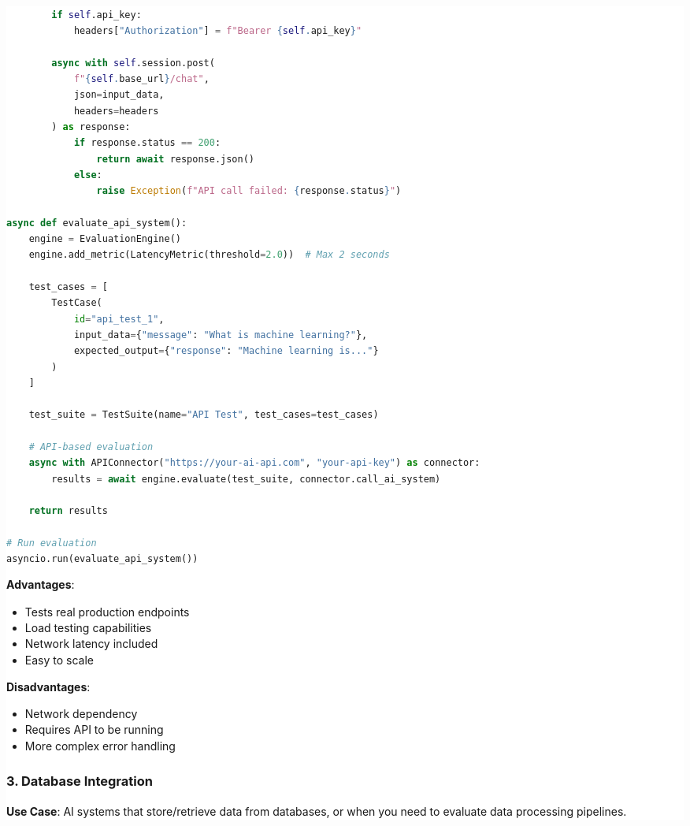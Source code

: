 ```python
        if self.api_key:
            headers["Authorization"] = f"Bearer {self.api_key}"
        
        async with self.session.post(
            f"{self.base_url}/chat",
            json=input_data,
            headers=headers
        ) as response:
            if response.status == 200:
                return await response.json()
            else:
                raise Exception(f"API call failed: {response.status}")

async def evaluate_api_system():
    engine = EvaluationEngine()
    engine.add_metric(LatencyMetric(threshold=2.0))  # Max 2 seconds
    
    test_cases = [
        TestCase(
            id="api_test_1",
            input_data={"message": "What is machine learning?"},
            expected_output={"response": "Machine learning is..."}
        )
    ]
    
    test_suite = TestSuite(name="API Test", test_cases=test_cases)
    
    # API-based evaluation
    async with APIConnector("https://your-ai-api.com", "your-api-key") as connector:
        results = await engine.evaluate(test_suite, connector.call_ai_system)
    
    return results

# Run evaluation
asyncio.run(evaluate_api_system())
```

**Advantages**:
- Tests real production endpoints
- Load testing capabilities
- Network latency included
- Easy to scale

**Disadvantages**:
- Network dependency
- Requires API to be running
- More complex error handling

### 3. Database Integration

**Use Case**: AI systems that store/retrieve data from databases, or when you need to evaluate data processing pipelines.
